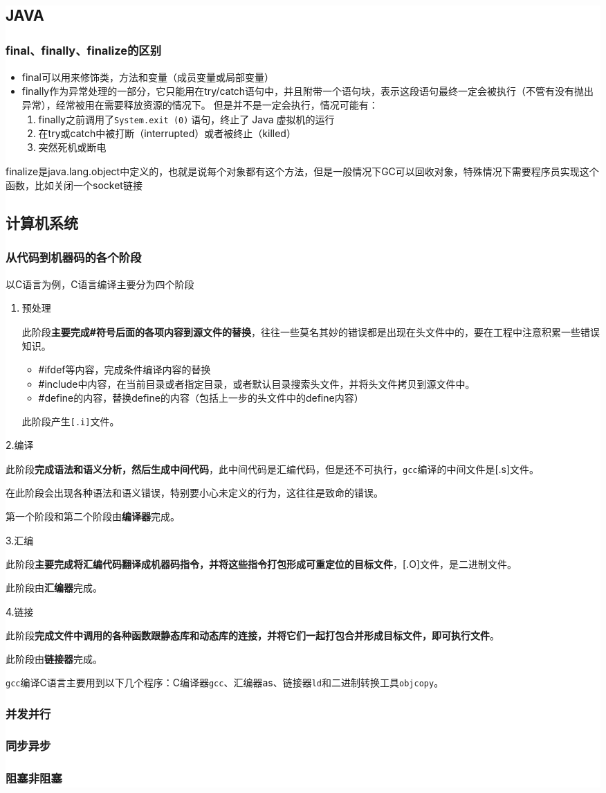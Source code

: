 ## JAVA

### final、finally、finalize的区别

- final可以用来修饰类，方法和变量（成员变量或局部变量）
- finally作为异常处理的一部分，它只能用在try/catch语句中，并且附带一个语句块，表示这段语句最终一定会被执行（不管有没有抛出异常），经常被用在需要释放资源的情况下。
    但是并不是一定会执行，情况可能有：
    1. finally之前调用了`System.exit (0)` 语句，终止了 Java 虚拟机的运行
    2. 在try或catch中被打断（interrupted）或者被终止（killed）
    3. 突然死机或断电



finalize是java.lang.object中定义的，也就是说每个对象都有这个方法，但是一般情况下GC可以回收对象，特殊情况下需要程序员实现这个函数，比如关闭一个socket链接

## 计算机系统

### 从代码到机器码的各个阶段

以C语言为例，C语言编译主要分为四个阶段

1. 预处理

    此阶段**主要完成#符号后面的各项内容到源文件的替换**，往往一些莫名其妙的错误都是出现在头文件中的，要在工程中注意积累一些错误知识。

    - #ifdef等内容，完成条件编译内容的替换
    - #include中内容，在当前目录或者指定目录，或者默认目录搜索头文件，并将头文件拷贝到源文件中。
    - #define的内容，替换define的内容（包括上一步的头文件中的define内容）

    此阶段产生`[.i]`文件。

2.编译

 此阶段**完成语法和语义分析，然后生成中间代码**，此中间代码是汇编代码，但是还不可执行，`gcc`编译的中间文件是[.s]文件。

 在此阶段会出现各种语法和语义错误，特别要小心未定义的行为，这往往是致命的错误。

 第一个阶段和第二个阶段由**编译器**完成。

3.汇编

 此阶段**主要完成将汇编代码翻译成机器码指令，并将这些指令打包形成可重定位的目标文件**，[.O]文件，是二进制文件。

 此阶段由**汇编器**完成。

4.链接

 此阶段**完成文件中调用的各种函数跟静态库和动态库的连接，并将它们一起打包合并形成目标文件，即可执行文件**。

 此阶段由**链接器**完成。

 `gcc`编译C语言主要用到以下几个程序：C编译器`gcc`、汇编器as、链接器`ld`和二进制转换工具`objcopy`。

### 并发并行

### 同步异步

### 阻塞非阻塞
